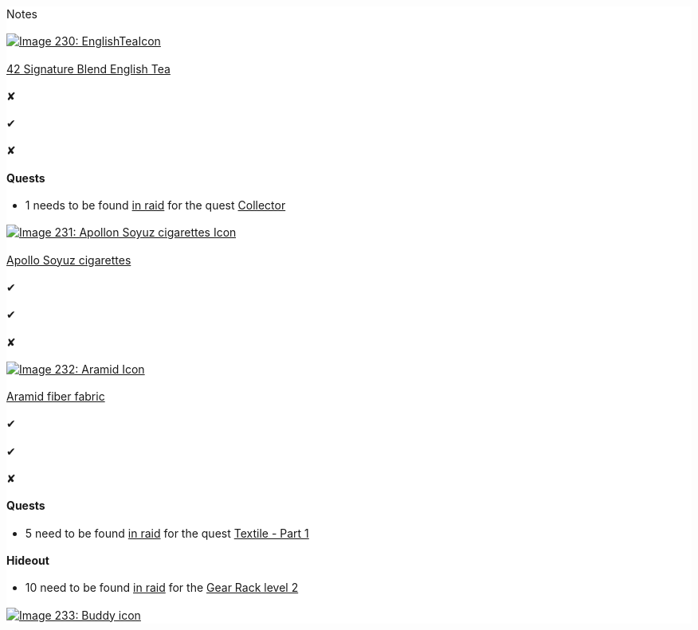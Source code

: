 Notes

[![Image 230: EnglishTeaIcon](https://static.wikia.nocookie.net/escapefromtarkov_gamepedia/images/e/e6/EnglishTeaIcon.png/revision/latest?cb=20250110174041)](https://escapefromtarkov.fandom.com/wiki/42_Signature_Blend_English_Tea "42 Signature Blend English Tea")

[42 Signature Blend English Tea](https://escapefromtarkov.fandom.com/wiki/42_Signature_Blend_English_Tea "42 Signature Blend English Tea")

✘

✔

✘

**Quests**

*   1 needs to be found [in raid](https://escapefromtarkov.fandom.com/wiki/Found_in_raid "Found in raid") for the quest [Collector](https://escapefromtarkov.fandom.com/wiki/Collector "Collector")

[![Image 231: Apollon Soyuz cigarettes Icon](https://static.wikia.nocookie.net/escapefromtarkov_gamepedia/images/c/cc/Apollon_Soyuz_cigarettes_Icon.png/revision/latest?cb=20250110174106)](https://escapefromtarkov.fandom.com/wiki/Apollo_Soyuz_cigarettes "Apollo Soyuz cigarettes")

[Apollo Soyuz cigarettes](https://escapefromtarkov.fandom.com/wiki/Apollo_Soyuz_cigarettes "Apollo Soyuz cigarettes")

✔

✔

✘

[![Image 232: Aramid Icon ](https://static.wikia.nocookie.net/escapefromtarkov_gamepedia/images/c/c6/Aramid_Icon_.png/revision/latest?cb=20250110174130)](https://escapefromtarkov.fandom.com/wiki/Aramid_fiber_fabric "Aramid fiber fabric")

[Aramid fiber fabric](https://escapefromtarkov.fandom.com/wiki/Aramid_fiber_fabric "Aramid fiber fabric")

✔

✔

✘

**Quests**

*   5 need to be found [in raid](https://escapefromtarkov.fandom.com/wiki/Found_in_raid "Found in raid") for the quest [Textile - Part 1](https://escapefromtarkov.fandom.com/wiki/Textile_-_Part_1 "Textile - Part 1")

**Hideout**

*   10 need to be found [in raid](https://escapefromtarkov.fandom.com/wiki/Found_in_raid "Found in raid") for the [Gear Rack level 2](https://escapefromtarkov.fandom.com/wiki/Hideout#Modules "Hideout")

[![Image 233: Buddy icon](https://static.wikia.nocookie.net/escapefromtarkov_gamepedia/images/c/c2/Buddy_icon.png/revision/latest?cb=20250110174202)](https://escapefromtarkov.fandom.com/wiki/BEAR_Buddy_plush_toy "BEAR Buddy plush toy")
